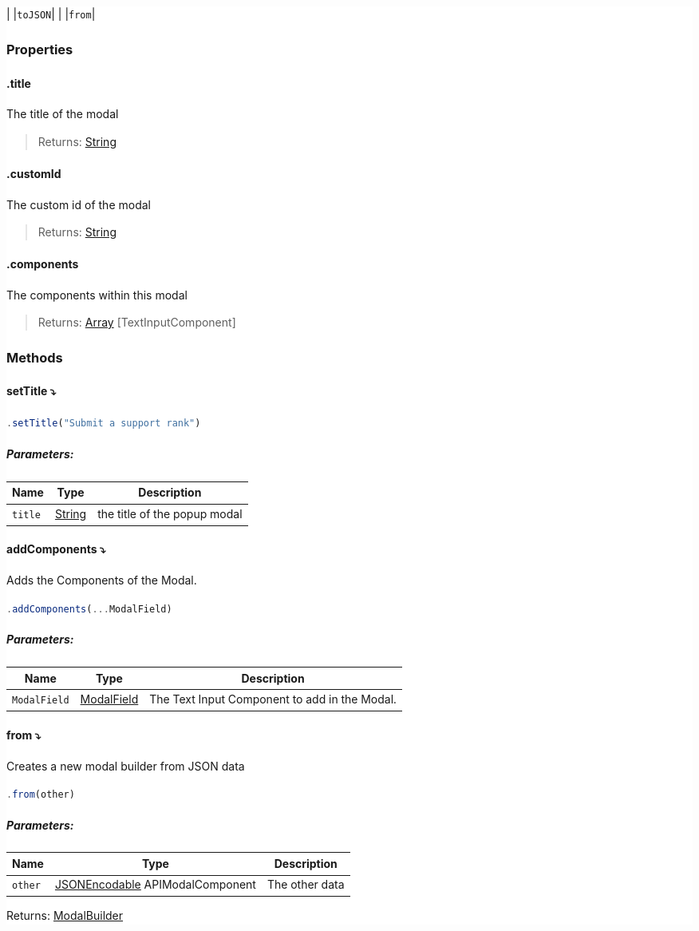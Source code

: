 | |`toJSON`|
| |`from`|
### Properties
#### .title 
The title of the modal
> Returns: [String](https://developer.mozilla.org/en-US/docs/Web/JavaScript/Reference/Global_Objects/String)
#### .customId
The custom id of the modal
> Returns: [String](https://developer.mozilla.org/en-US/docs/Web/JavaScript/Reference/Global_Objects/String)

#### .components
The components within this modal
> Returns: [Array](https://developer.mozilla.org/en-US/docs/Web/JavaScript/Reference/Global_Objects/Array) [TextInputComponent]


### Methods
#### setTitle ⤵️
```js
.setTitle("Submit a support rank")
```
##### Parameters:
| Name |Type|Description|
| ------------ | ------------ |------------ |
|  `title`  |[String](https://developer.mozilla.org/en-US/docs/Web/JavaScript/Reference/Global_Objects/String)| the title of the popup modal |


 #### addComponents ⤵️
 Adds the Components of the Modal.
```js
.addComponents(...ModalField)
```
##### Parameters:
| Name |Type|Description|
| ------------ | ------------ |------------ |
|  `ModalField`  |[ModalField](#textinputcomponent)| The Text Input Component to add in the Modal. |

 #### from ⤵️
Creates a new modal builder from JSON data
```js
.from(other)
```
##### Parameters:
| Name |Type|Description|
| ------------ | ------------ |------------ |
|  `other`  |[JSONEncodable](https://discord.js.org/#/docs/builders/main/typedef/JSONEncodable) <APIModalComponent>APIModalComponent|The other data|
Returns:
[ModalBuilder](#modalbuilder)
